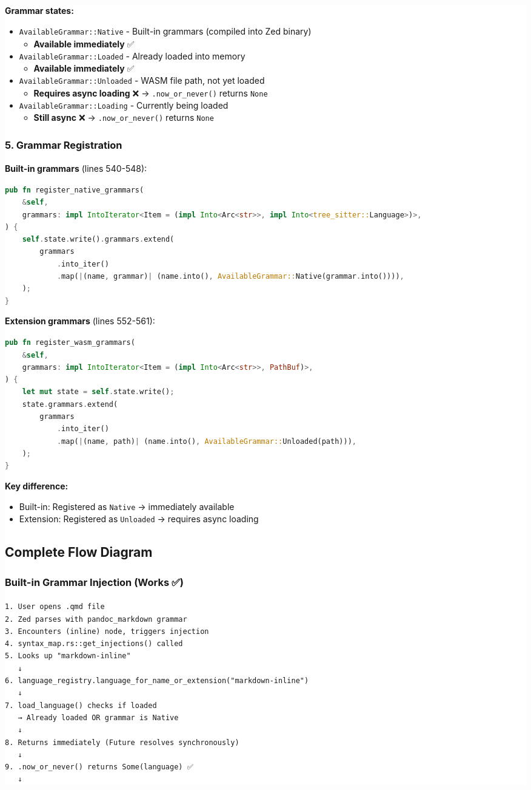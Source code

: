 **Grammar states:**
- `AvailableGrammar::Native` - Built-in grammars (compiled into Zed binary)
  - **Available immediately** ✅
- `AvailableGrammar::Loaded` - Already loaded into memory
  - **Available immediately** ✅
- `AvailableGrammar::Unloaded` - WASM file path, not yet loaded
  - **Requires async loading** ❌ → `.now_or_never()` returns `None`
- `AvailableGrammar::Loading` - Currently being loaded
  - **Still async** ❌ → `.now_or_never()` returns `None`

### 5. Grammar Registration

**Built-in grammars** (lines 540-548):
```rust
pub fn register_native_grammars(
    &self,
    grammars: impl IntoIterator<Item = (impl Into<Arc<str>>, impl Into<tree_sitter::Language>)>,
) {
    self.state.write().grammars.extend(
        grammars
            .into_iter()
            .map(|(name, grammar)| (name.into(), AvailableGrammar::Native(grammar.into()))),
    );
}
```

**Extension grammars** (lines 552-561):
```rust
pub fn register_wasm_grammars(
    &self,
    grammars: impl IntoIterator<Item = (impl Into<Arc<str>>, PathBuf)>,
) {
    let mut state = self.state.write();
    state.grammars.extend(
        grammars
            .into_iter()
            .map(|(name, path)| (name.into(), AvailableGrammar::Unloaded(path))),
    );
}
```

**Key difference:**
- Built-in: Registered as `Native` → immediately available
- Extension: Registered as `Unloaded` → requires async loading

## Complete Flow Diagram

### Built-in Grammar Injection (Works ✅)

```
1. User opens .qmd file
2. Zed parses with pandoc_markdown grammar
3. Encounters (inline) node, triggers injection
4. syntax_map.rs::get_injections() called
5. Looks up "markdown-inline"
   ↓
6. language_registry.language_for_name_or_extension("markdown-inline")
   ↓
7. load_language() checks if loaded
   → Already loaded OR grammar is Native
   ↓
8. Returns immediately (Future resolves synchronously)
   ↓
9. .now_or_never() returns Some(language) ✅
   ↓
```